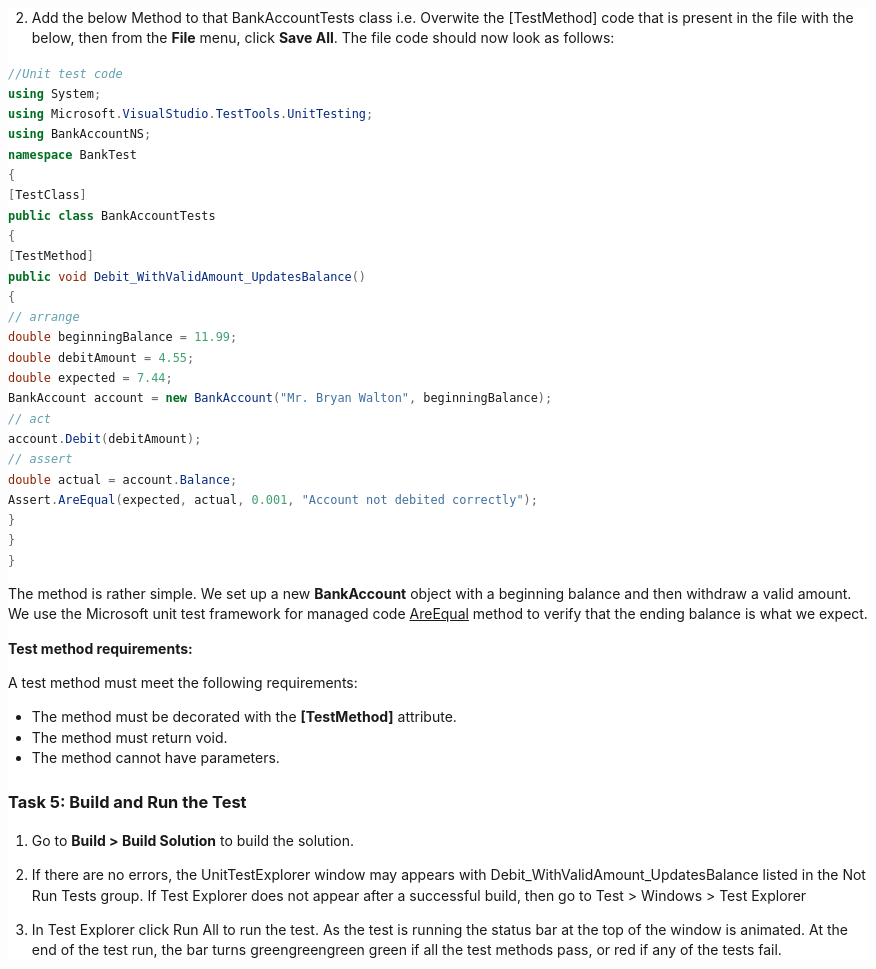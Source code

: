 2. Add the below Method to that BankAccountTests class i.e. Overwite the [TestMethod] code that is present in the file with the below, then from the **File** menu, click **Save All**. The file code should now look as follows:

```csharp
//Unit test code
using System;
using Microsoft.VisualStudio.TestTools.UnitTesting;
using BankAccountNS;
namespace BankTest
{
[TestClass]
public class BankAccountTests
{
[TestMethod]
public void Debit_WithValidAmount_UpdatesBalance()
{
// arrange
double beginningBalance = 11.99;
double debitAmount = 4.55;
double expected = 7.44;
BankAccount account = new BankAccount("Mr. Bryan Walton", beginningBalance);
// act
account.Debit(debitAmount);
// assert
double actual = account.Balance;
Assert.AreEqual(expected, actual, 0.001, "Account not debited correctly");
}
}
}
```

The method is rather simple. We set up a new **BankAccount** object with a beginning balance and then withdraw a valid amount. We use the Microsoft unit test framework for managed code [AreEqual](https://msdn.microsoft.com/en-us/library/ms244172(v=vs.140).aspx) method to verify that the ending balance is what we expect.

**Test method requirements:** 

A test method must meet the following requirements:
- The method must be decorated with the **[TestMethod]** attribute.
- The method must return void.
- The method cannot have parameters.

### Task 5: Build and Run the Test

1. Go to **Build > Build Solution** to build the solution.

2. If there are no errors, the UnitTestExplorer window may appears with Debit_WithValidAmount_UpdatesBalance listed in the Not Run Tests group.
If Test Explorer does not appear after a successful build, then go to Test > Windows > Test Explorer

3. In Test Explorer click Run All to run the test. As the test is running the status bar at the top of the window is animated. At the end of the test run, the bar turns greengreengreen green if all the test methods pass, or red if any of the tests fail.
